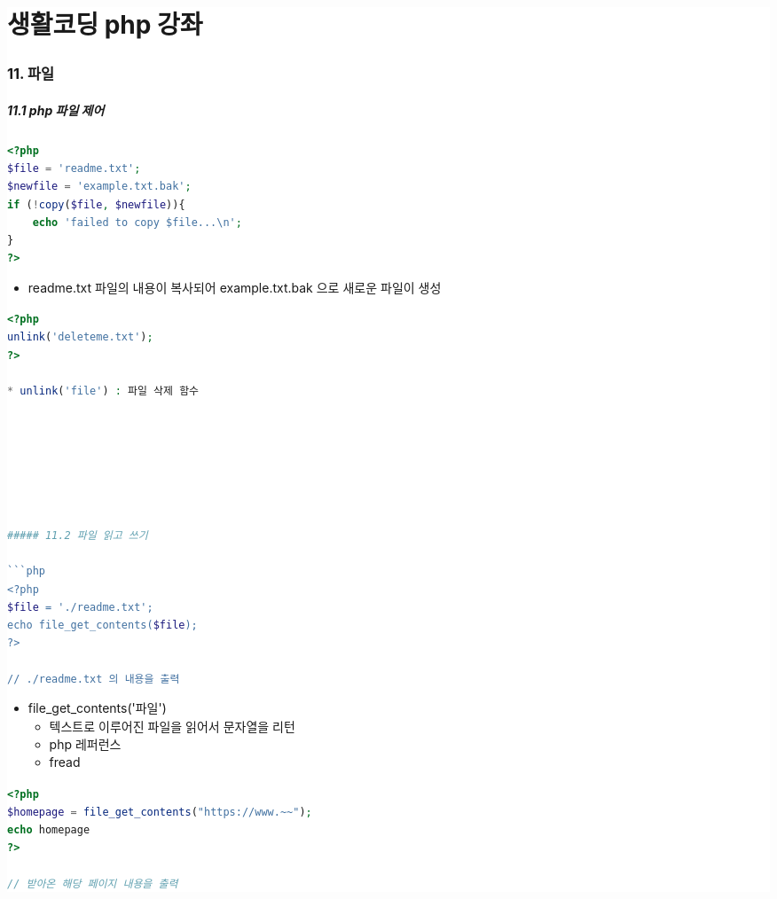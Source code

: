 # 생활코딩 php 강좌

### 11. 파일

##### 11.1 php 파일 제어

```php
<?php
$file = 'readme.txt';
$newfile = 'example.txt.bak';
if (!copy($file, $newfile)){
    echo 'failed to copy $file...\n';
}
?>
```

* readme.txt 파일의 내용이 복사되어 example.txt.bak 으로 새로운 파일이 생성



```php
<?php
unlink('deleteme.txt');
?>

* unlink('file') : 파일 삭제 함수







##### 11.2 파일 읽고 쓰기

```php
<?php
$file = './readme.txt';
echo file_get_contents($file);
?>
  
// ./readme.txt 의 내용을 출력
```

* file_get_contents('파일')
  * 텍스트로 이루어진 파일을 읽어서 문자열을 리턴
  * php 레퍼런스
  * fread

```php
<?php
$homepage = file_get_contents("https://www.~~");
echo homepage
?>
  
// 받아온 해당 페이지 내용을 출력
```
